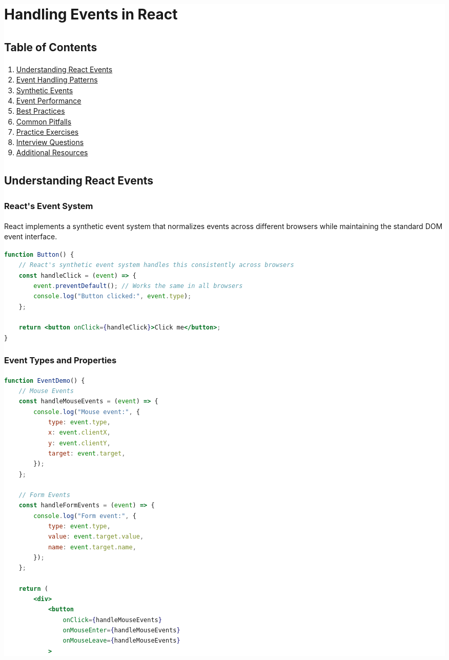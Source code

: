 # Handling Events in React

## Table of Contents

1. [Understanding React Events](#understanding-react-events)
2. [Event Handling Patterns](#event-handling-patterns)
3. [Synthetic Events](#synthetic-events)
4. [Event Performance](#event-performance)
5. [Best Practices](#best-practices)
6. [Common Pitfalls](#common-pitfalls)
7. [Practice Exercises](#practice-exercises)
8. [Interview Questions](#interview-questions)
9. [Additional Resources](#additional-resources)

## Understanding React Events

### React's Event System

React implements a synthetic event system that normalizes events across different browsers while maintaining the standard DOM event interface.

```jsx
function Button() {
	// React's synthetic event system handles this consistently across browsers
	const handleClick = (event) => {
		event.preventDefault(); // Works the same in all browsers
		console.log("Button clicked:", event.type);
	};

	return <button onClick={handleClick}>Click me</button>;
}
```

### Event Types and Properties

```jsx
function EventDemo() {
	// Mouse Events
	const handleMouseEvents = (event) => {
		console.log("Mouse event:", {
			type: event.type,
			x: event.clientX,
			y: event.clientY,
			target: event.target,
		});
	};

	// Form Events
	const handleFormEvents = (event) => {
		console.log("Form event:", {
			type: event.type,
			value: event.target.value,
			name: event.target.name,
		});
	};

	return (
		<div>
			<button
				onClick={handleMouseEvents}
				onMouseEnter={handleMouseEvents}
				onMouseLeave={handleMouseEvents}
			>
```